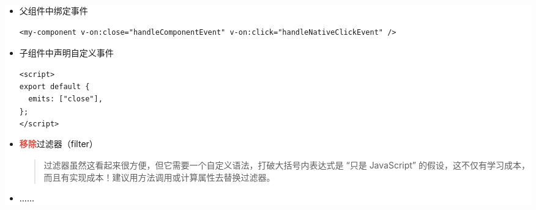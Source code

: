   - 父组件中绑定事件

    ```vue
    <my-component v-on:close="handleComponentEvent" v-on:click="handleNativeClickEvent" />
    ```

  - 子组件中声明自定义事件

    ```vue
    <script>
    export default {
      emits: ["close"],
    };
    </script>
    ```

- <strong style="color:#DD5145">移除</strong>过滤器（filter）

  > 过滤器虽然这看起来很方便，但它需要一个自定义语法，打破大括号内表达式是 “只是 JavaScript” 的假设，这不仅有学习成本，而且有实现成本！建议用方法调用或计算属性去替换过滤器。

- ......
